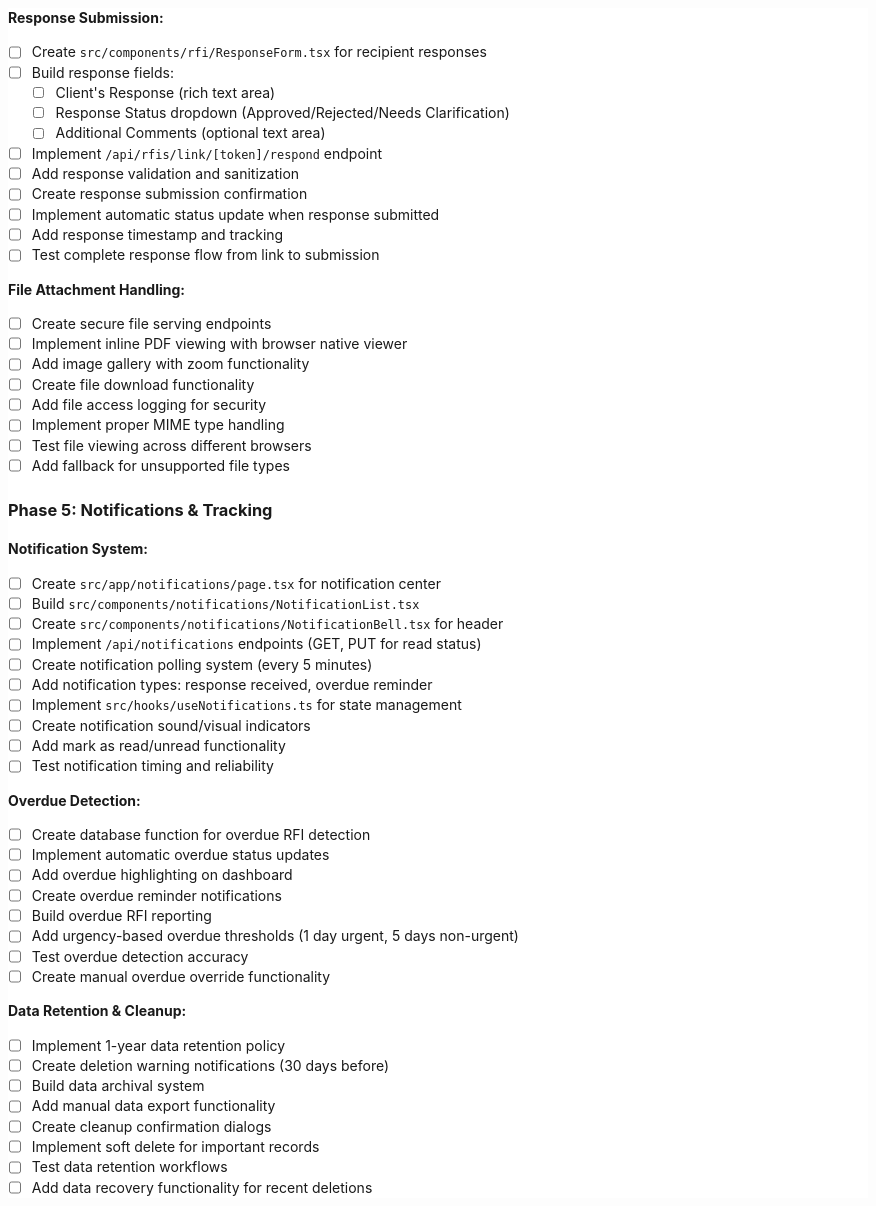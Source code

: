 **Response Submission:**
- [ ] Create `src/components/rfi/ResponseForm.tsx` for recipient responses
- [ ] Build response fields:
  - [ ] Client's Response (rich text area)
  - [ ] Response Status dropdown (Approved/Rejected/Needs Clarification)
  - [ ] Additional Comments (optional text area)
- [ ] Implement `/api/rfis/link/[token]/respond` endpoint
- [ ] Add response validation and sanitization
- [ ] Create response submission confirmation
- [ ] Implement automatic status update when response submitted
- [ ] Add response timestamp and tracking
- [ ] Test complete response flow from link to submission

**File Attachment Handling:**
- [ ] Create secure file serving endpoints
- [ ] Implement inline PDF viewing with browser native viewer
- [ ] Add image gallery with zoom functionality
- [ ] Create file download functionality
- [ ] Add file access logging for security
- [ ] Implement proper MIME type handling
- [ ] Test file viewing across different browsers
- [ ] Add fallback for unsupported file types

### Phase 5: Notifications & Tracking
**Notification System:**
- [ ] Create `src/app/notifications/page.tsx` for notification center
- [ ] Build `src/components/notifications/NotificationList.tsx`
- [ ] Create `src/components/notifications/NotificationBell.tsx` for header
- [ ] Implement `/api/notifications` endpoints (GET, PUT for read status)
- [ ] Create notification polling system (every 5 minutes)
- [ ] Add notification types: response received, overdue reminder
- [ ] Implement `src/hooks/useNotifications.ts` for state management
- [ ] Create notification sound/visual indicators
- [ ] Add mark as read/unread functionality
- [ ] Test notification timing and reliability

**Overdue Detection:**
- [ ] Create database function for overdue RFI detection
- [ ] Implement automatic overdue status updates
- [ ] Add overdue highlighting on dashboard
- [ ] Create overdue reminder notifications
- [ ] Build overdue RFI reporting
- [ ] Add urgency-based overdue thresholds (1 day urgent, 5 days non-urgent)
- [ ] Test overdue detection accuracy
- [ ] Create manual overdue override functionality

**Data Retention & Cleanup:**
- [ ] Implement 1-year data retention policy
- [ ] Create deletion warning notifications (30 days before)
- [ ] Build data archival system
- [ ] Add manual data export functionality
- [ ] Create cleanup confirmation dialogs
- [ ] Implement soft delete for important records
- [ ] Test data retention workflows
- [ ] Add data recovery functionality for recent deletions
